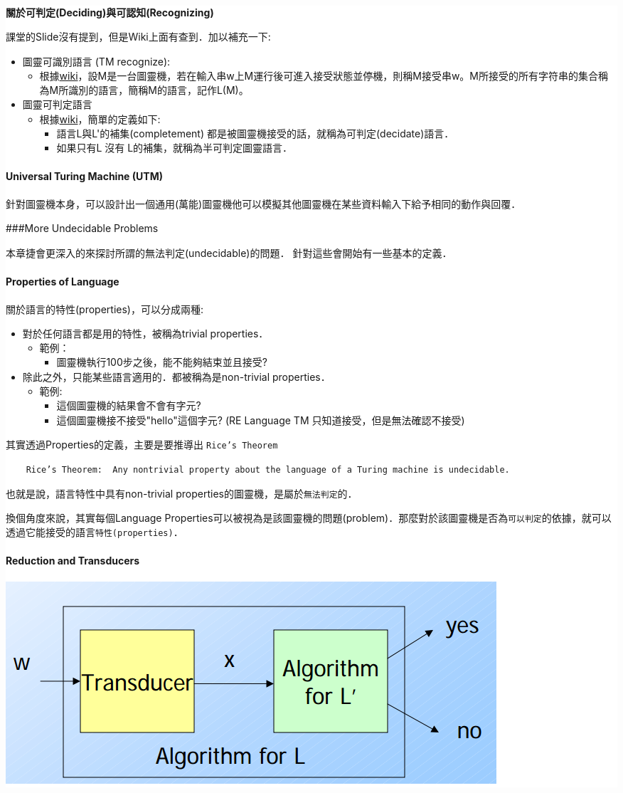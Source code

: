 
**關於可判定(Deciding)與可認知(Recognizing)**

課堂的Slide沒有提到，但是Wiki上面有查到．加以補充一下:

- 圖靈可識別語言 (TM recognize):
	- 根據[wiki](https://zh.wikipedia.org/wiki/%E9%80%92%E5%BD%92%E5%8F%AF%E6%9E%9A%E4%B8%BE%E8%AF%AD%E8%A8%80)，設M是一台圖靈機，若在輸入串w上M運行後可進入接受狀態並停機，則稱M接受串w。M所接受的所有字符串的集合稱為M所識別的語言，簡稱M的語言，記作L(M)。
- 圖靈可判定語言 
	- 根據[wiki](https://zh.wikipedia.org/wiki/%E5%8F%AF%E5%88%A4%E5%AE%9A%E6%80%A7)，簡單的定義如下:
		- 語言L與L'的補集(completement) 都是被圖靈機接受的話，就稱為可判定(decidate)語言．
		- 如果只有L 沒有 L的補集，就稱為半可判定圖靈語言．

#### Universal Turing Machine (UTM)

 針對圖靈機本身，可以設計出一個通用(萬能)圖靈機他可以模擬其他圖靈機在某些資料輸入下給予相同的動作與回覆．


###More Undecidable Problems

本章捷會更深入的來探討所謂的無法判定(undecidable)的問題． 針對這些會開始有一些基本的定義．

#### Properties of Language

關於語言的特性(properties)，可以分成兩種: 

- 對於任何語言都是用的特性，被稱為trivial properties． 
	- 範例：  
		- 圖靈機執行100步之後，能不能夠結束並且接受?
- 除此之外，只能某些語言適用的．都被稱為是non-trivial properties．
	- 範例:
		- 這個圖靈機的結果會不會有字元?
		- 這個圖靈機接不接受"hello"這個字元?  (RE Language TM 只知道接受，但是無法確認不接受)

其實透過Properties的定義，主要是要推導出 `Rice’s Theorem`

		Rice’s Theorem:  Any nontrivial property about the language of a Turing machine is undecidable.


也就是說，語言特性中具有non-trivial properties的圖靈機，是屬於`無法判定`的．

換個角度來說，其實每個Language Properties可以被視為是該圖靈機的問題(problem)．那麼對於該圖靈機是否為`可以判定`的依據，就可以透過它能接受的語言`特性(properties)`．


#### Reduction and Transducers

![Flow of reduction and transducer](../images/2015/reduction.png)
